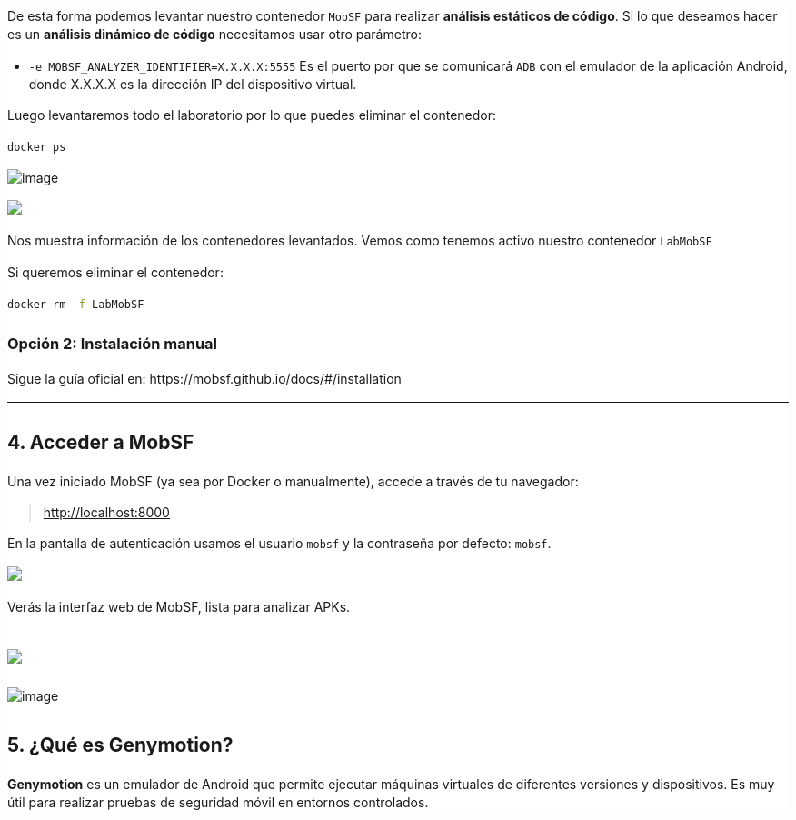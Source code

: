 De esta forma podemos levantar nuestro contenedor `MobSF` para realizar **análisis estáticos de código**. Si lo que deseamos hacer es un **análisis dinámico de código** necesitamos usar otro parámetro:
- `-e MOBSF_ANALYZER_IDENTIFIER=X.X.X.X:5555` Es el puerto por que se comunicará `ADB` con el emulador de la aplicación Android, donde X.X.X.X es la dirección IP del dispositivo virtual.

Luego levantaremos todo  el laboratorio por lo que puedes eliminar el contenedor:

```bash
docker ps
```

![image](https://github.com/user-attachments/assets/62b465a6-262c-4174-a367-ae25b354d601)


![](images/image34.png)

Nos muestra información de los contenedores levantados. Vemos como tenemos activo nuestro contenedor `LabMobSF`

Si queremos eliminar el contenedor:

```bash
docker rm -f LabMobSF
```



### Opción 2: Instalación manual

Sigue la guía oficial en: https://mobsf.github.io/docs/#/installation

---

## 4. Acceder a MobSF

Una vez iniciado MobSF (ya sea por Docker o manualmente), accede a través de tu navegador:

>  <http://localhost:8000>

En la pantalla de autenticación usamos el usuario `mobsf` y la contraseña por defecto: `mobsf`.

![](images/image2.png)


Verás la interfaz web de MobSF, lista para analizar APKs.

![](images/image3.png)
---

![image](https://github.com/user-attachments/assets/534f2e63-a062-4742-ae72-e9e3d4e51d98)


## 5. ¿Qué es Genymotion?

**Genymotion** es un emulador de Android que permite ejecutar máquinas virtuales de diferentes versiones y dispositivos. Es muy útil para realizar pruebas de seguridad móvil en entornos controlados.
